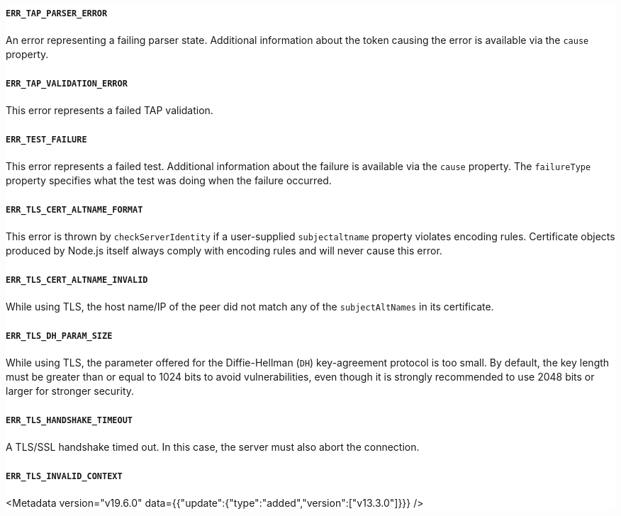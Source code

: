 <a id="ERR_TAP_PARSER_ERROR"></a>

#### <DataTag tag="M" /> `ERR_TAP_PARSER_ERROR`

An error representing a failing parser state. Additional information about
the token causing the error is available via the `cause` property.

<a id="ERR_TAP_VALIDATION_ERROR"></a>

#### <DataTag tag="M" /> `ERR_TAP_VALIDATION_ERROR`

This error represents a failed TAP validation.

<a id="ERR_TEST_FAILURE"></a>

#### <DataTag tag="M" /> `ERR_TEST_FAILURE`

This error represents a failed test. Additional information about the failure
is available via the `cause` property. The `failureType` property specifies
what the test was doing when the failure occurred.

<a id="ERR_TLS_CERT_ALTNAME_FORMAT"></a>

#### <DataTag tag="M" /> `ERR_TLS_CERT_ALTNAME_FORMAT`

This error is thrown by `checkServerIdentity` if a user-supplied
`subjectaltname` property violates encoding rules. Certificate objects produced
by Node.js itself always comply with encoding rules and will never cause
this error.

<a id="ERR_TLS_CERT_ALTNAME_INVALID"></a>

#### <DataTag tag="M" /> `ERR_TLS_CERT_ALTNAME_INVALID`

While using TLS, the host name/IP of the peer did not match any of the
`subjectAltNames` in its certificate.

<a id="ERR_TLS_DH_PARAM_SIZE"></a>

#### <DataTag tag="M" /> `ERR_TLS_DH_PARAM_SIZE`

While using TLS, the parameter offered for the Diffie-Hellman (`DH`)
key-agreement protocol is too small. By default, the key length must be greater
than or equal to 1024 bits to avoid vulnerabilities, even though it is strongly
recommended to use 2048 bits or larger for stronger security.

<a id="ERR_TLS_HANDSHAKE_TIMEOUT"></a>

#### <DataTag tag="M" /> `ERR_TLS_HANDSHAKE_TIMEOUT`

A TLS/SSL handshake timed out. In this case, the server must also abort the
connection.

<a id="ERR_TLS_INVALID_CONTEXT"></a>

#### <DataTag tag="M" /> `ERR_TLS_INVALID_CONTEXT`

<Metadata version="v19.6.0" data={{"update":{"type":"added","version":["v13.3.0"]}}} />
